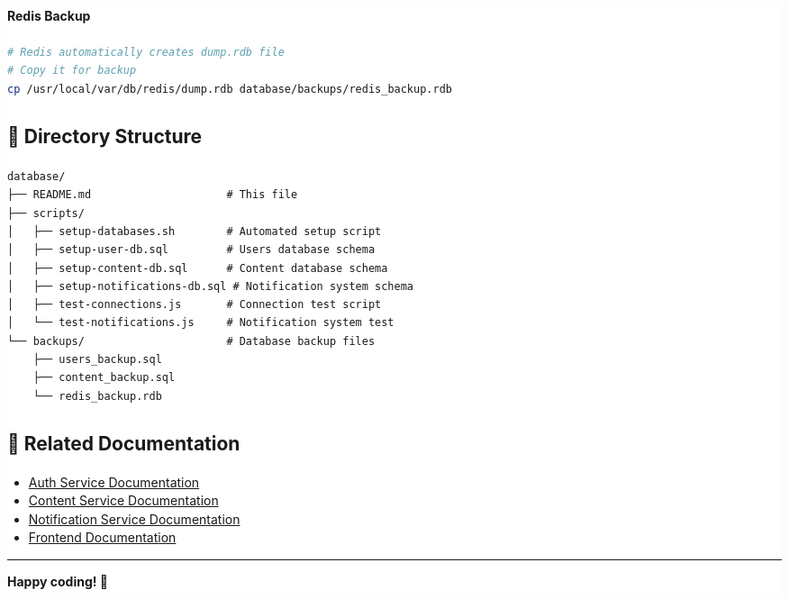 #### Redis Backup
```bash
# Redis automatically creates dump.rdb file
# Copy it for backup
cp /usr/local/var/db/redis/dump.rdb database/backups/redis_backup.rdb
```

## 📁 Directory Structure

```
database/
├── README.md                     # This file
├── scripts/
│   ├── setup-databases.sh        # Automated setup script
│   ├── setup-user-db.sql         # Users database schema
│   ├── setup-content-db.sql      # Content database schema
│   ├── setup-notifications-db.sql # Notification system schema
│   ├── test-connections.js       # Connection test script
│   └── test-notifications.js     # Notification system test
└── backups/                      # Database backup files
    ├── users_backup.sql
    ├── content_backup.sql
    └── redis_backup.rdb
```


## 🔗 Related Documentation

- [Auth Service Documentation](../auth-service/README.md)
- [Content Service Documentation](../content-service/README.md)
- [Notification Service Documentation](../notification-service/README.md)
- [Frontend Documentation](../frontend/README.md)

---

**Happy coding! 🚀**
